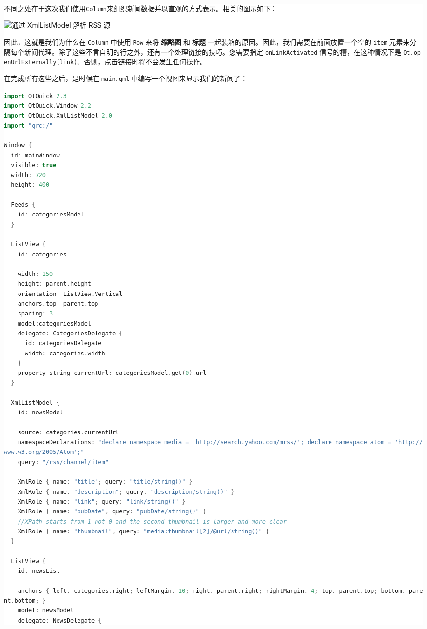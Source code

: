 不同之处在于这次我们使用`Column`来组织新闻数据并以直观的方式表示。相关的图示如下：

![通过 XmlListModel 解析 RSS 源](img/4615OS_03_04.jpg)

因此，这就是我们为什么在 `Column` 中使用 `Row` 来将 **缩略图** 和 **标题** 一起装箱的原因。因此，我们需要在前面放置一个空的 `item` 元素来分隔每个新闻代理。除了这些不言自明的行之外，还有一个处理链接的技巧。您需要指定 `onLinkActivated` 信号的槽，在这种情况下是 `Qt.openUrlExternally(link)`。否则，点击链接时将不会发生任何操作。

在完成所有这些之后，是时候在 `main.qml` 中编写一个视图来显示我们的新闻了：

```cpp
import QtQuick 2.3
import QtQuick.Window 2.2
import QtQuick.XmlListModel 2.0
import "qrc:/"

Window {
  id: mainWindow
  visible: true
  width: 720
  height: 400

  Feeds {
    id: categoriesModel
  }

  ListView {
    id: categories

    width: 150
    height: parent.height
    orientation: ListView.Vertical
    anchors.top: parent.top
    spacing: 3
    model:categoriesModel
    delegate: CategoriesDelegate {
      id: categoriesDelegate
      width: categories.width
    }
    property string currentUrl: categoriesModel.get(0).url
  }

  XmlListModel {
    id: newsModel

    source: categories.currentUrl
    namespaceDeclarations: "declare namespace media = 'http://search.yahoo.com/mrss/'; declare namespace atom = 'http://www.w3.org/2005/Atom';"
    query: "/rss/channel/item"

    XmlRole { name: "title"; query: "title/string()" }
    XmlRole { name: "description"; query: "description/string()" }
    XmlRole { name: "link"; query: "link/string()" }
    XmlRole { name: "pubDate"; query: "pubDate/string()" }
    //XPath starts from 1 not 0 and the second thumbnail is larger and more clear
    XmlRole { name: "thumbnail"; query: "media:thumbnail[2]/@url/string()" }
  }

  ListView {
    id: newsList

    anchors { left: categories.right; leftMargin: 10; right: parent.right; rightMargin: 4; top: parent.top; bottom: parent.bottom; }
    model: newsModel
    delegate: NewsDelegate {
```